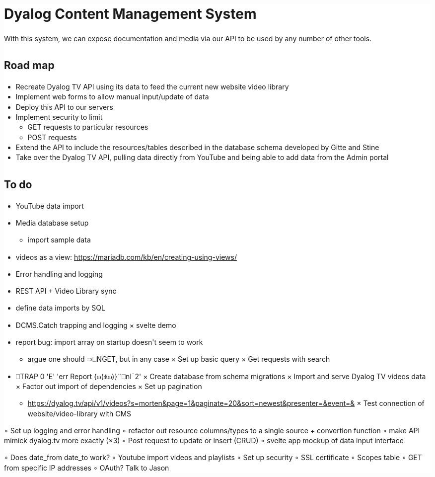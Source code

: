 # Dyalog Content Management System
With this system, we can expose documentation and media via our API to be used by any number of other tools.

## Road map
- Recreate Dyalog TV API using its data to feed the current new website video library
- Implement web forms to allow manual input/update of data
- Deploy this API to our servers
- Implement security to limit
    - GET requests to particular resources
    - POST requests
- Extend the API to include the resources/tables described in the database schema developed by Gitte and Stine
- Take over the Dyalog TV API, pulling data directly from YouTube and being able to add data from the Admin portal

## To do
- YouTube data import
- Media database setup
    - import sample data
- videos as a view: https://mariadb.com/kb/en/creating-using-views/
- Error handling and logging
- REST API + Video Library sync



- define data imports by SQL
- DCMS.Catch trapping and logging
× svelte demo
- report bug: import array on startup doesn't seem to work
    - argue one should ⊃⎕NGET, but in any case
× Set up basic query
× Get requests with search
- ⎕TRAP 0 'E' 'err Report {⍵(⍎⍵)}¨⎕nl¯2'
× Create database from schema migrations
× Import and serve Dyalog TV videos data
× Factor out import of dependencies
× Set up pagination
    - https://dyalog.tv/api/v1/videos?s=morten&page=1&paginate=20&sort=newest&presenter=&event=&
× Test connection of website/video-library with CMS

∘ Set up logging and error handling
∘ refactor out resource columns/types to a single source + convertion function
∘ make API mimick dyalog.tv more exactly (×3)
∘ Post request to update or insert (CRUD)
∘ svelte app mockup of data input interface

∘ Does date_from date_to work?
∘ Youtube import videos and playlists
∘ Set up security
    ∘ SSL certificate
    ∘ Scopes table
    ∘ GET from specific IP addresses
    ∘ OAuth? Talk to Jason

